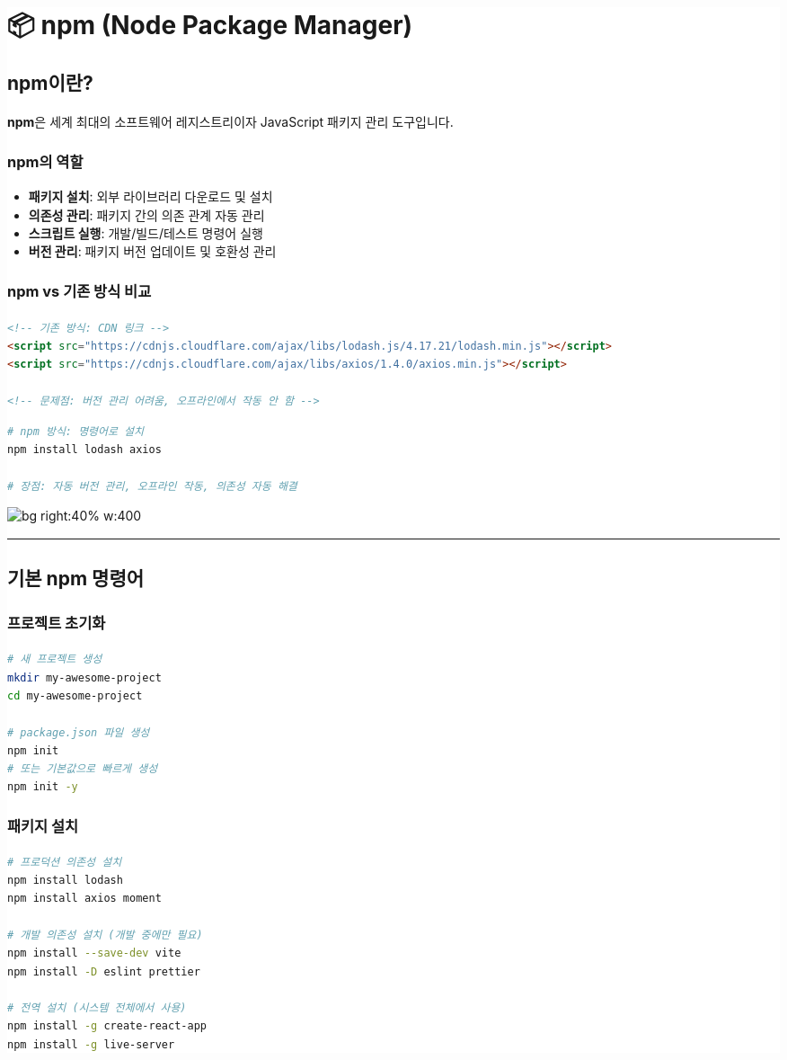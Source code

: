 # 📦 npm (Node Package Manager)

## npm이란?

**npm**은 세계 최대의 소프트웨어 레지스트리이자 JavaScript 패키지 관리 도구입니다.

### **npm의 역할**
- **패키지 설치**: 외부 라이브러리 다운로드 및 설치
- **의존성 관리**: 패키지 간의 의존 관계 자동 관리
- **스크립트 실행**: 개발/빌드/테스트 명령어 실행
- **버전 관리**: 패키지 버전 업데이트 및 호환성 관리

### **npm vs 기존 방식 비교**
```html
<!-- 기존 방식: CDN 링크 -->
<script src="https://cdnjs.cloudflare.com/ajax/libs/lodash.js/4.17.21/lodash.min.js"></script>
<script src="https://cdnjs.cloudflare.com/ajax/libs/axios/1.4.0/axios.min.js"></script>

<!-- 문제점: 버전 관리 어려움, 오프라인에서 작동 안 함 -->
```

```bash
# npm 방식: 명령어로 설치
npm install lodash axios

# 장점: 자동 버전 관리, 오프라인 작동, 의존성 자동 해결
```

![bg right:40% w:400](https://images.unsplash.com/photo-1618401479427-c8ef9465fcc1?w=400&h=300&fit=crop)

---

## 기본 npm 명령어

### **프로젝트 초기화**
```bash
# 새 프로젝트 생성
mkdir my-awesome-project
cd my-awesome-project

# package.json 파일 생성
npm init
# 또는 기본값으로 빠르게 생성
npm init -y
```

### **패키지 설치**
```bash
# 프로덕션 의존성 설치
npm install lodash
npm install axios moment

# 개발 의존성 설치 (개발 중에만 필요)
npm install --save-dev vite
npm install -D eslint prettier

# 전역 설치 (시스템 전체에서 사용)
npm install -g create-react-app
npm install -g live-server
```

